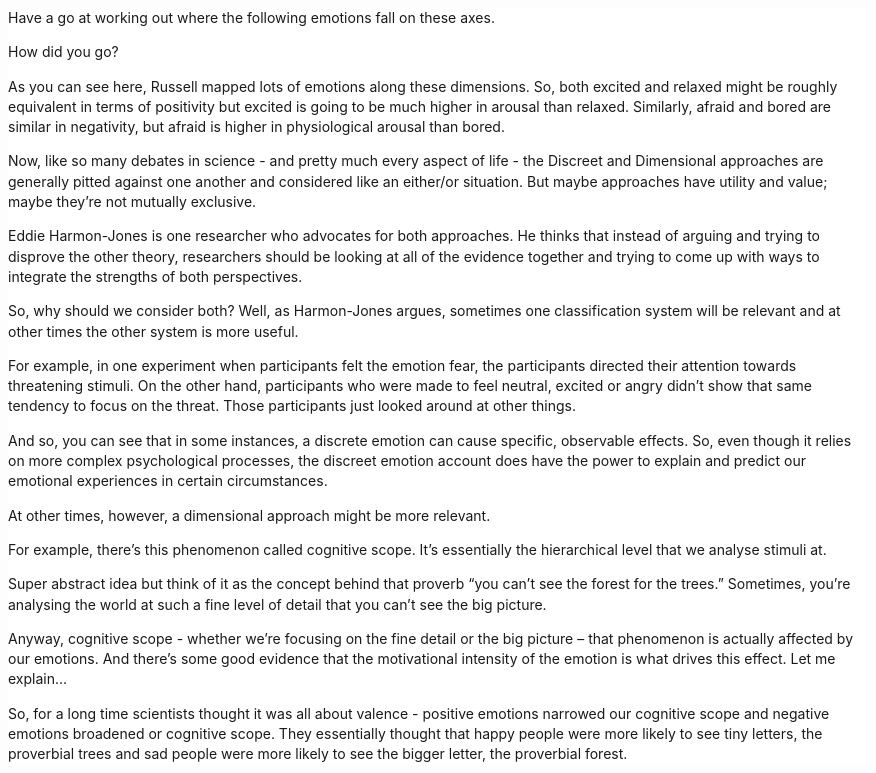 





Have a go at working out where the following emotions fall on these axes. 



How did you go? 





As you can see here, Russell mapped lots of emotions along these dimensions. So, both excited and relaxed might be roughly equivalent in terms of positivity but excited is going to be much higher in arousal than relaxed. Similarly, afraid and bored are similar in negativity, but afraid is higher in physiological arousal than bored.



Now, like so many debates in science - and pretty much every aspect of life - the Discreet and Dimensional approaches are generally pitted against one another and considered like an either/or situation. But maybe approaches have utility and value; maybe they’re not mutually exclusive. 

Eddie Harmon-Jones is one researcher who advocates for both approaches. He thinks that instead of arguing and trying to disprove the other theory, researchers should be looking at all of the evidence together and trying to come up with ways to integrate the strengths of both perspectives.





So, why should we consider both? Well, as Harmon-Jones argues, sometimes one classification system will be relevant and at other times the other system is more useful. 

For example, in one experiment when participants felt the emotion fear, the participants directed their attention towards threatening stimuli. On the other hand, participants who were made to feel neutral, excited or angry didn’t show that same tendency to focus on the threat. Those participants just looked around at other things.

And so, you can see that in some instances, a discrete emotion can cause specific, observable effects. So, even though it relies on more complex psychological processes, the discreet emotion account does have the power to explain and predict our emotional experiences in certain circumstances.



At other times, however, a dimensional approach might be more relevant. 

For example, there’s this phenomenon called cognitive scope. It’s essentially the hierarchical level that we analyse stimuli at. 

Super abstract idea but think of it as the concept behind that proverb “you can’t see the forest for the trees.” Sometimes, you’re analysing the world at such a fine level of detail that you can’t see the big picture.

Anyway, cognitive scope - whether we’re focusing on the fine detail or the big picture – that phenomenon is actually affected by our emotions. And there’s some good evidence that the motivational intensity of the emotion is what drives this effect. Let me explain... 

So, for a long time scientists thought it was all about valence - positive emotions narrowed our cognitive scope and negative emotions broadened or cognitive scope. They essentially thought that happy people were more likely to see tiny letters, the proverbial trees and sad people were more likely to see the bigger letter, the proverbial forest. 
